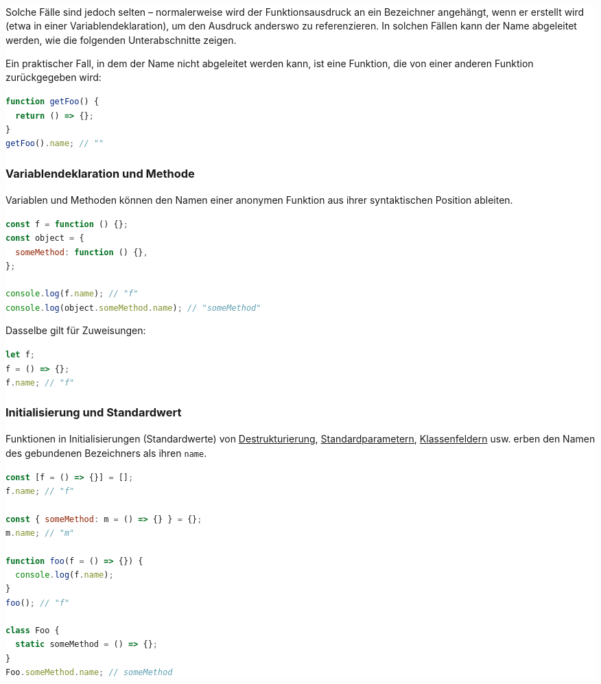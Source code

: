 Solche Fälle sind jedoch selten – normalerweise wird der Funktionsausdruck an ein Bezeichner angehängt, wenn er erstellt wird (etwa in einer Variablendeklaration), um den Ausdruck anderswo zu referenzieren. In solchen Fällen kann der Name abgeleitet werden, wie die folgenden Unterabschnitte zeigen.

Ein praktischer Fall, in dem der Name nicht abgeleitet werden kann, ist eine Funktion, die von einer anderen Funktion zurückgegeben wird:

```js
function getFoo() {
  return () => {};
}
getFoo().name; // ""
```

### Variablendeklaration und Methode

Variablen und Methoden können den Namen einer anonymen Funktion aus ihrer syntaktischen Position ableiten.

```js
const f = function () {};
const object = {
  someMethod: function () {},
};

console.log(f.name); // "f"
console.log(object.someMethod.name); // "someMethod"
```

Dasselbe gilt für Zuweisungen:

```js
let f;
f = () => {};
f.name; // "f"
```

### Initialisierung und Standardwert

Funktionen in Initialisierungen (Standardwerte) von [Destrukturierung](/de/docs/Web/JavaScript/Reference/Operators/Destructuring_assignment#default_value), [Standardparametern](/de/docs/Web/JavaScript/Reference/Functions/Default_parameters), [Klassenfeldern](/de/docs/Web/JavaScript/Reference/Classes/Public_class_fields) usw. erben den Namen des gebundenen Bezeichners als ihren `name`.

```js
const [f = () => {}] = [];
f.name; // "f"

const { someMethod: m = () => {} } = {};
m.name; // "m"

function foo(f = () => {}) {
  console.log(f.name);
}
foo(); // "f"

class Foo {
  static someMethod = () => {};
}
Foo.someMethod.name; // someMethod
```

